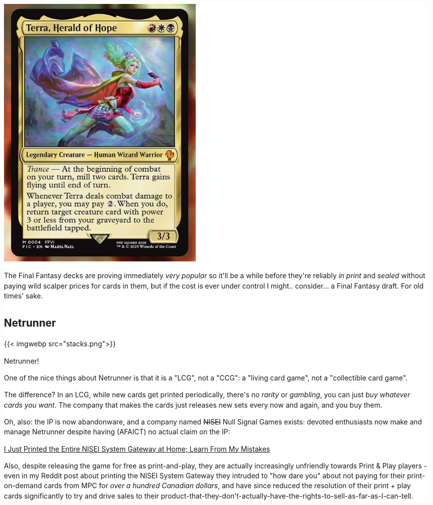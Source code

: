 ![](./terra.png)

The Final Fantasy decks are proving immediately _very popular_ so it'll be a while before they're reliably _in print_ and _sealed_ without paying wild scalper prices for cards in them, but if the cost is ever under control I might.. consider... a Final Fantasy draft. For old times' sake.

## Netrunner

{{< imgwebp src="stacks.png">}}

Netrunner!

One of the nice things about Netrunner is that it is a "LCG", not a "CCG": a "living card game", not a "collectible card game".

The difference? In an LCG, while new cards get printed periodically, there's no _rarity_ or _gambling_, you can just _buy whatever cards you want_. The company that makes the cards just releases new sets every now and again, and you buy them.

Oh, also: the IP is now abandonware, and a company named ~~NISEI~~ Null Signal Games exists: devoted enthusiasts now make and manage Netrunner despite having (AFAICT) no actual claim on the IP:

[I Just Printed the Entire NISEI System Gateway at Home; Learn From My Mistakes](/posts/2022/nisei/)

Also, despite releasing the game for free as print-and-play, they are actually increasingly unfriendly towards Print & Play players - even in my Reddit post about printing the NISEI System Gateway they intruded to "how dare you" about not paying for their print-on-demand cards from MPC for _over a hundred Canadian dollars_, and have since reduced the resolution of their print + play cards significantly to try and drive sales to their product-that-they-don't-actually-have-the-rights-to-sell-as-far-as-I-can-tell.
